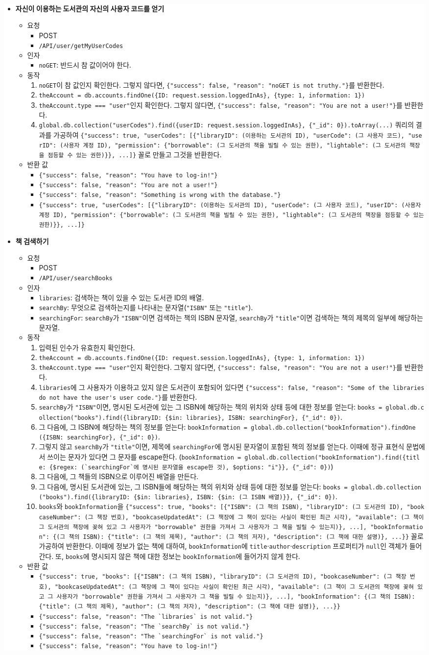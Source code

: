   - **자신이 이용하는 도서관의 자신의 사용자 코드를 얻기**
    - 요청
      - POST
      - `/API/user/getMyUserCodes`
    - 인자
      - `noGET`: 반드시 참 값이어야 한다.
    - 동작
      1. `noGET`이 참 값인지 확인한다. 그렇지 않다면, `{"success": false, "reason": "noGET is not truthy."}`를 반환한다.
      2. `theAccount = db.accounts.findOne({ID: request.session.loggedInAs}, {type: 1, information: 1})`
      3. `theAccount.type === "user"`인지 확인한다. 그렇지 않다면, `{"success": false, "reason": "You are not a user!"}`를 반환한다.
      4. `global.db.collection("userCodes").find({userID: request.session.loggedInAs}, {"_id": 0}).toArray(...)` 쿼리의 결과를 가공하여 `{"success": true, "userCodes": [{"libraryID": (이용하는 도서관의 ID), "userCode": (그 사용자 코드), "userID": (사용자 계정 ID), "permission": {"borrowable": (그 도서관의 책을 빌릴 수 있는 권한), "lightable": (그 도서관의 책장을 점등할 수 있는 권한)}}, ...]}` 꼴로 만들고 그것을 반환한다.
    - 반환 값
      - `{"success": false, "reason": "You have to log-in!"}`
      - `{"success": false, "reason": "You are not a user!"}`
      - `{"success": false, "reason": "Something is wrong with the database."}`
      - `{"success": true, "userCodes": [{"libraryID": (이용하는 도서관의 ID), "userCode": (그 사용자 코드), "userID": (사용자 계정 ID), "permission": {"borrowable": (그 도서관의 책을 빌릴 수 있는 권한), "lightable": (그 도서관의 책장을 점등할 수 있는 권한)}}, ...]}`

  - **책 검색하기**
    - 요청
      - POST
      - `/API/user/searchBooks`
    - 인자
      - `libraries`: 검색하는 책이 있을 수 있는 도서관 ID의 배열.
      - `searchBy`: 무엇으로 검색하는지를 나타내는 문자열(`"ISBN"` 또는 `"title"`).
      - `searchingFor`: `searchBy`가 `"ISBN"`이면 검색하는 책의 ISBN 문자열, `searchBy`가 `"title"`이면 검색하는 책의 제목의 일부에 해당하는 문자열.
    - 동작
      1. 입력된 인수가 유효한지 확인한다.
      2. `theAccount = db.accounts.findOne({ID: request.session.loggedInAs}, {type: 1, information: 1})`
      3. `theAccount.type === "user"`인지 확인한다. 그렇지 않다면, `{"success": false, "reason": "You are not a user!"}`를 반환한다.
      4. `libraries`에 그 사용자가 이용하고 있지 않은 도서관이 포함되어 있다면 `{"success": false, "reason": "Some of the libraries do not have the user's user code."}`를 반환한다.
      5. `searchBy`가 `"ISBN"`이면, 명시된 도서관에 있는 그 ISBN에 해당하는 책의 위치와 상태 등에 대한 정보를 얻는다: `books = global.db.collection("books").find({libraryID: {$in: libraries}, ISBN: searchingFor}, {"_id": 0})`.
      6. 그 다음에, 그 ISBN에 해당하는 책의 정보를 얻는다: `bookInformation = global.db.collection("bookInformation").findOne({ISBN: searchingFor}, {"_id": 0})`.
      7. 그렇지 않고 `searchBy`가 `"title"`이면, 제목에 `searchingFor`에 명시된 문자열이 포함된 책의 정보를 얻는다. 이때에 정규 표현식 문법에서 쓰이는 문자가 있다면 그 문자를 escape한다. (``bookInformation = global.db.collection("bookInformation").find({title: {$regex: (`searchingFor`에 명시된 문자열을 escape한 것), $options: "i"}}, {"_id": 0})``)
      8. 그 다음에, 그 책들의 ISBN으로 이루어진 배열을 만든다.
      9. 그 다음에, 명시된 도서관에 있는, 그 ISBN들에 해당하는 책의 위치와 상태 등에 대한 정보를 얻는다: `books = global.db.collection("books").find({libraryID: {$in: libraries}, ISBN: {$in: (그 ISBN 배열)}}, {"_id": 0})`.
      10. `books`와 `bookInformation`을 `{"success": true, "books": [{"ISBN": (그 책의 ISBN), "libraryID": (그 도서관의 ID), "bookcaseNumber": (그 책장 번호), "bookcaseUpdatedAt": (그 책장에 그 책이 있다는 사실이 확인된 최근 시각), "available": (그 책이 그 도서관의 책장에 꽂혀 있고 그 사용자가 "borrowable" 권한을 가져서 그 사용자가 그 책을 빌릴 수 있는지)}, ...], "bookInformation": {(그 책의 ISBN): {"title": (그 책의 제목), "author": (그 책의 저자), "description": (그 책에 대한 설명)}, ...}}` 꼴로 가공하여 반환한다. 이때에 정보가 없는 책에 대하여, `bookInformation`에 `title`·`author`·`description` 프로퍼티가 `null`인 객체가 들어간다. 또, `books`에 명시되지 않은 책에 대한 정보는 `bookInformation`에 들어가지 않게 한다.
    - 반환 값
      - `{"success": true, "books": [{"ISBN": (그 책의 ISBN), "libraryID": (그 도서관의 ID), "bookcaseNumber": (그 책장 번호), "bookcaseUpdatedAt": (그 책장에 그 책이 있다는 사실이 확인된 최근 시각), "available": (그 책이 그 도서관의 책장에 꽂혀 있고 그 사용자가 "borrowable" 권한을 가져서 그 사용자가 그 책을 빌릴 수 있는지)}, ...], "bookInformation": {(그 책의 ISBN): {"title": (그 책의 제목), "author": (그 책의 저자), "description": (그 책에 대한 설명)}, ...}}`
      - ``{"success": false, "reason": "The `libraries` is not valid."}``
      - ``{"success": false, "reason": "The `searchBy` is not valid."}``
      - ``{"success": false, "reason": "The `searchingFor` is not valid."}``
      - `{"success": false, "reason": "You have to log-in!"}`